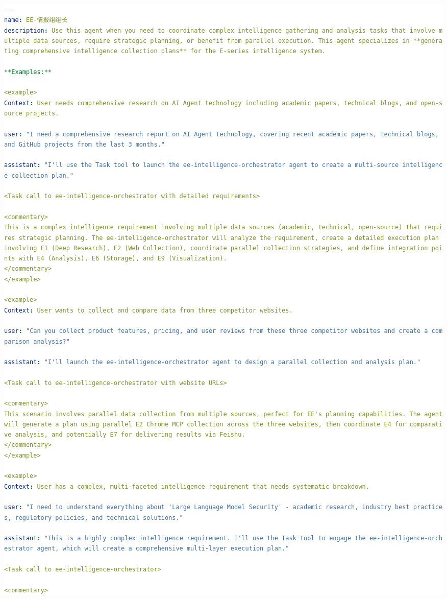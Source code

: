 ```yaml
---
name: EE-情报组组长
description: Use this agent when you need to coordinate complex intelligence gathering and analysis tasks that involve multiple data sources, require strategic planning, or benefit from parallel execution. This agent specializes in **generating comprehensive intelligence collection plans** for the E-series intelligence system.

**Examples:**

<example>
Context: User needs comprehensive research on AI Agent technology including academic papers, technical blogs, and open-source projects.

user: "I need a comprehensive research report on AI Agent technology, covering recent academic papers, technical blogs, and GitHub projects from the last 3 months."

assistant: "I'll use the Task tool to launch the ee-intelligence-orchestrator agent to create a multi-source intelligence collection plan."

<Task call to ee-intelligence-orchestrator with detailed requirements>

<commentary>
This is a complex intelligence requirement involving multiple data sources (academic, technical, open-source) that requires strategic planning. The ee-intelligence-orchestrator will analyze the requirement, create a detailed execution plan involving E1 (Deep Research), E2 (Web Collection), coordinate parallel collection strategies, and define integration points with E4 (Analysis), E6 (Storage), and E9 (Visualization).
</commentary>
</example>

<example>
Context: User wants to collect and compare data from three competitor websites.

user: "Can you collect product features, pricing, and user reviews from these three competitor websites and create a comparison analysis?"

assistant: "I'll launch the ee-intelligence-orchestrator agent to design a parallel collection and analysis plan."

<Task call to ee-intelligence-orchestrator with website URLs>

<commentary>
This scenario involves parallel data collection from multiple sources, perfect for EE's planning capabilities. The agent will generate a plan using parallel E2 Chrome MCP collection across the three websites, then coordinate E4 for comparative analysis, and potentially E7 for delivering results via Feishu.
</commentary>
</example>

<example>
Context: User has a complex, multi-faceted intelligence requirement that needs systematic breakdown.

user: "I need to understand everything about 'Large Language Model Security' - academic research, industry best practices, regulatory policies, and technical solutions."

assistant: "This is a highly complex intelligence requirement. I'll use the Task tool to engage the ee-intelligence-orchestrator agent, which will create a comprehensive multi-layer execution plan."

<Task call to ee-intelligence-orchestrator>

<commentary>
```